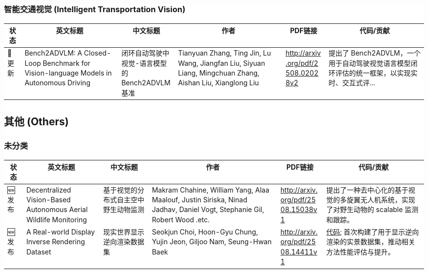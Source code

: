 ### 智能交通视觉 (Intelligent Transportation Vision)

|状态|英文标题|中文标题|作者|PDF链接|代码/贡献|
|---|---|---|---|---|---|
|📝 更新|Bench2ADVLM: A Closed-Loop Benchmark for Vision-language Models in Autonomous Driving|闭环自动驾驶中视觉-语言模型的Bench2ADVLM基准|Tianyuan Zhang, Ting Jin, Lu Wang, Jiangfan Liu, Siyuan Liang, Mingchuan Zhang, Aishan Liu, Xianglong Liu|<http://arxiv.org/pdf/2508.02028v2>|提出了 Bench2ADVLM，一个用于自动驾驶视觉语言模型闭环评估的统一框架，以实现实时、交互式评...|


## 其他 (Others)


### 未分类

|状态|英文标题|中文标题|作者|PDF链接|代码/贡献|
|---|---|---|---|---|---|
|🆕 发布|Decentralized Vision-Based Autonomous Aerial Wildlife Monitoring|基于视觉的分布式自主空中野生动物监测|Makram Chahine, William Yang, Alaa Maalouf, Justin Siriska, Ninad Jadhav, Daniel Vogt, Stephanie Gil, Robert Wood .etc.|<http://arxiv.org/pdf/2508.15038v1>|提出了一种去中心化的基于视觉的多旋翼无人机系统，实现了对野生动物的 scalable 监测和跟踪。|
|🆕 发布|A Real-world Display Inverse Rendering Dataset|现实世界显示逆向渲染数据集|Seokjun Choi, Hoon-Gyu Chung, Yujin Jeon, Giljoo Nam, Seung-Hwan Baek|<http://arxiv.org/pdf/2508.14411v1>|[代码](https://michaelcsj.github.io/DIR); 首次构建了用于显示逆向渲染的实景数据集，推动相关方法性能评估与提升。|


